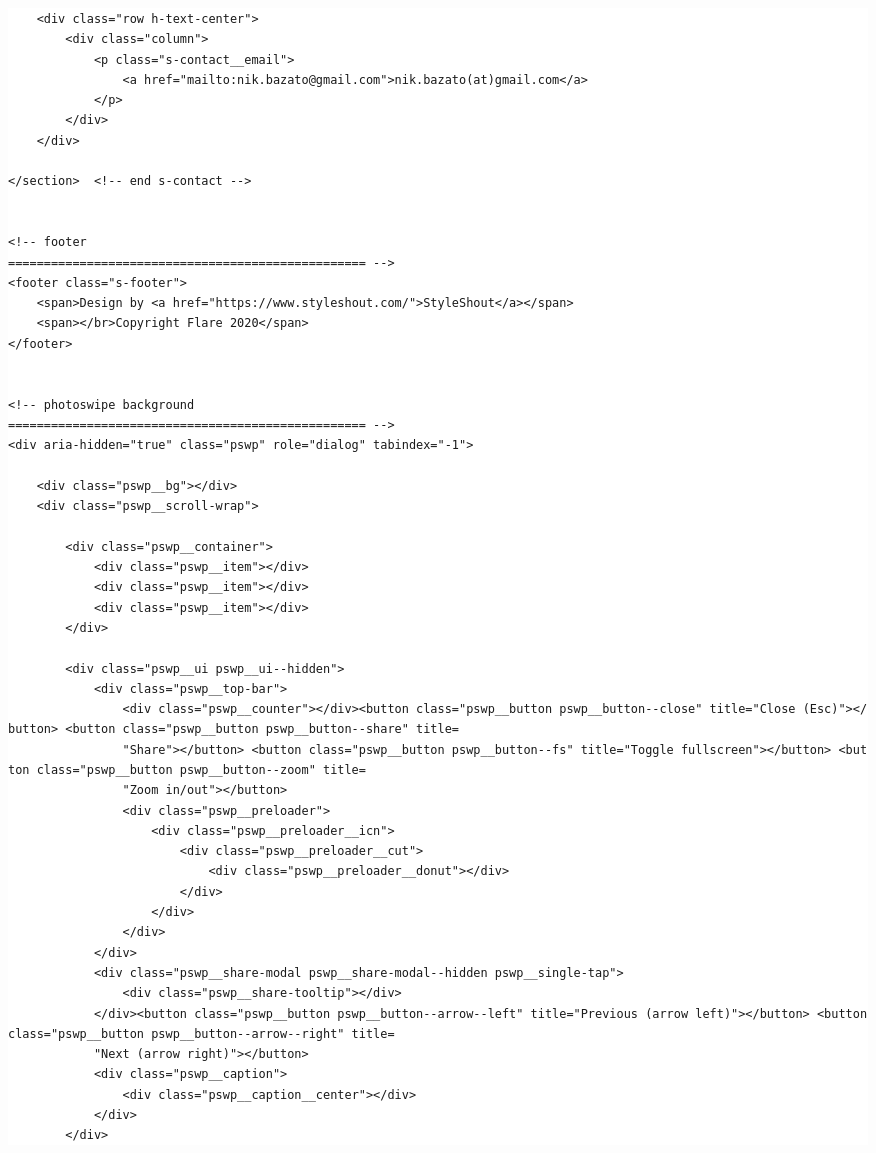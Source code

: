         <div class="row h-text-center">
            <div class="column">
                <p class="s-contact__email">
                    <a href="mailto:nik.bazato@gmail.com">nik.bazato(at)gmail.com</a>
                </p>
            </div>
        </div>

    </section>  <!-- end s-contact -->


    <!-- footer
    ================================================== -->
    <footer class="s-footer">
        <span>Design by <a href="https://www.styleshout.com/">StyleShout</a></span>
        <span></br>Copyright Flare 2020</span>
    </footer>
    

    <!-- photoswipe background
    ================================================== -->
    <div aria-hidden="true" class="pswp" role="dialog" tabindex="-1">

        <div class="pswp__bg"></div>
        <div class="pswp__scroll-wrap">

            <div class="pswp__container">
                <div class="pswp__item"></div>
                <div class="pswp__item"></div>
                <div class="pswp__item"></div>
            </div>

            <div class="pswp__ui pswp__ui--hidden">
                <div class="pswp__top-bar">
                    <div class="pswp__counter"></div><button class="pswp__button pswp__button--close" title="Close (Esc)"></button> <button class="pswp__button pswp__button--share" title=
                    "Share"></button> <button class="pswp__button pswp__button--fs" title="Toggle fullscreen"></button> <button class="pswp__button pswp__button--zoom" title=
                    "Zoom in/out"></button>
                    <div class="pswp__preloader">
                        <div class="pswp__preloader__icn">
                            <div class="pswp__preloader__cut">
                                <div class="pswp__preloader__donut"></div>
                            </div>
                        </div>
                    </div>
                </div>
                <div class="pswp__share-modal pswp__share-modal--hidden pswp__single-tap">
                    <div class="pswp__share-tooltip"></div>
                </div><button class="pswp__button pswp__button--arrow--left" title="Previous (arrow left)"></button> <button class="pswp__button pswp__button--arrow--right" title=
                "Next (arrow right)"></button>
                <div class="pswp__caption">
                    <div class="pswp__caption__center"></div>
                </div>
            </div>
